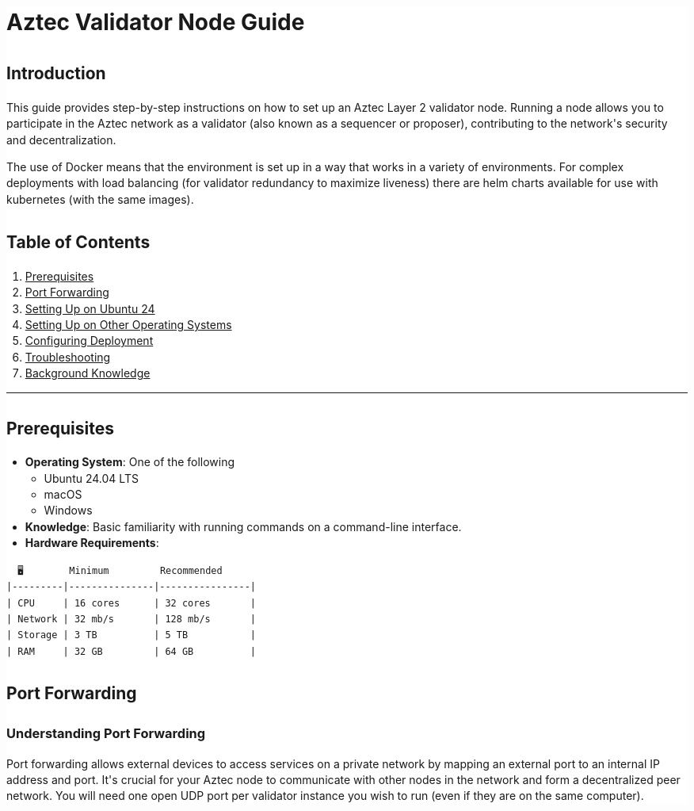 # Aztec Validator Node Guide

## Introduction

This guide provides step-by-step instructions on how to set up an Aztec Layer 2 validator node. Running a node allows you to participate in the Aztec network as a validator (also known as a sequencer or proposer), contributing to the network's security and decentralization.

The use of Docker means that the environment is set up in a way that works in a variety of environments. For complex deployments with load balancing (for validator redundancy to maximize liveness) there are helm charts available for use with kubernetes (with the same images).

## Table of Contents

1. [Prerequisites](#prerequisites)
2. [Port Forwarding](#port-forwarding)
3. [Setting Up on Ubuntu 24](#setting-up-on-ubuntu-24)
4. [Setting Up on Other Operating Systems](#setting-up-on-other-operating-systems)
5. [Configuring Deployment](#configuring-deployment)
6. [Troubleshooting](#troubleshooting)
7. [Background Knowledge](#background-knowledge)

---

## Prerequisites

- **Operating System**: One of the following
  - Ubuntu 24.04 LTS
  - macOS
  - Windows
- **Knowledge**: Basic familiarity with running commands on a command-line interface.
- **Hardware Requirements**:

```
  🖥️        Minimum         Recommended
|---------|---------------|----------------|
| CPU     | 16 cores      | 32 cores       |
| Network | 32 mb/s       | 128 mb/s       |
| Storage | 3 TB          | 5 TB           |
| RAM     | 32 GB         | 64 GB          |
```

## Port Forwarding

### Understanding Port Forwarding

Port forwarding allows external devices to access services on a private network by mapping an external port to an internal IP address and port. It's crucial for your Aztec node to communicate with other nodes in the network and form a decentralized peer network. You will need one open UDP port per validator instance you wish to run (even if they are on the same computer).
